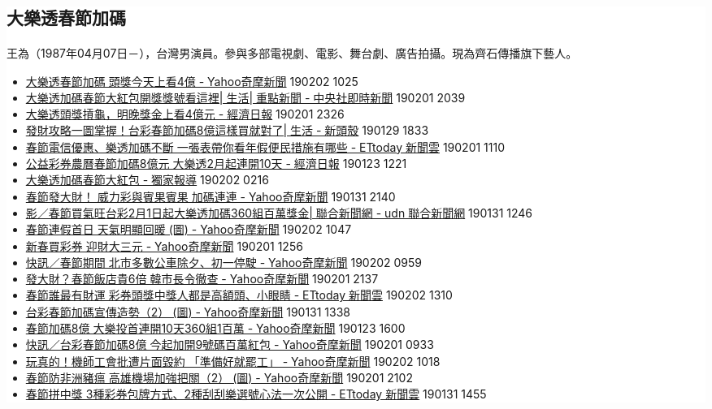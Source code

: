 ## 大樂透春節加碼

王為（1987年04月07日－），台灣男演員。參與多部電視劇、電影、舞台劇、廣告拍攝。現為齊石傳播旗下藝人。
- [大樂透春節加碼 頭獎今天上看4億 - Yahoo奇摩新聞](https://tw.news.yahoo.com/%E5%A4%A7%E6%A8%82%E9%80%8F%E6%98%A5%E7%AF%80%E5%8A%A0%E7%A2%BC-%E9%A0%AD%E7%8D%8E%E4%BB%8A%E5%A4%A9%E4%B8%8A%E7%9C%8B4%E5%84%84-022549549.html "大樂透春節加碼 頭獎今天上看4億 - Yahoo奇摩新聞") 190202 1025
- [大樂透加碼春節大紅包開獎獎號看這裡| 生活| 重點新聞 - 中央社即時新聞](https://www.cna.com.tw/news/firstnews/201902015002.aspx "大樂透加碼春節大紅包開獎獎號看這裡| 生活| 重點新聞 - 中央社即時新聞") 190201 2039
- [大樂透頭獎摃龜，明晚獎金上看4億元 - 經濟日報](https://money.udn.com/money/story/5639/3628509 "大樂透頭獎摃龜，明晚獎金上看4億元 - 經濟日報") 190201 2326
- [發財攻略一圖掌握！台彩春節加碼8億這樣買就對了| 生活 - 新頭殼](https://newtalk.tw/news/view/2019-01-29/201590 "發財攻略一圖掌握！台彩春節加碼8億這樣買就對了| 生活 - 新頭殼") 190129 1833
- [春節電信優惠、樂透加碼不斷 一張表帶你看年假便民措施有哪些 - ETtoday 新聞雲](https://www.ettoday.net/news/20190201/1368256.htm "春節電信優惠、樂透加碼不斷 一張表帶你看年假便民措施有哪些 - ETtoday 新聞雲") 190201 1110
- [公益彩券農曆春節加碼8億元 大樂透2月起連開10天 - 經濟日報](https://money.udn.com/money/story/7794/3609533 "公益彩券農曆春節加碼8億元 大樂透2月起連開10天 - 經濟日報") 190123 1221
- [大樂透加碼春節大紅包 - 獨家報導](https://www.scooptw.com/uncategorized/26836/ "大樂透加碼春節大紅包 - 獨家報導") 190202 0216
- [春節發大財！ 威力彩與賓果賓果 加碼連連 - Yahoo奇摩新聞](https://tw.news.yahoo.com/%E6%98%A5%E7%AF%80%E7%99%BC%E5%A4%A7%E8%B2%A1-%E5%A8%81%E5%8A%9B%E5%BD%A9%E8%88%87%E8%B3%93%E6%9E%9C%E8%B3%93%E6%9E%9C-%E5%8A%A0%E7%A2%BC%E9%80%A3%E9%80%A3-134000771.html "春節發大財！ 威力彩與賓果賓果 加碼連連 - Yahoo奇摩新聞") 190131 2140
- [影／春節買氣旺台彩2月1日起大樂透加碼360組百萬獎金| 聯合新聞網 - udn 聯合新聞網](https://udn.com/news/story/7238/3624950 "影／春節買氣旺台彩2月1日起大樂透加碼360組百萬獎金| 聯合新聞網 - udn 聯合新聞網") 190131 1246
- [春節連假首日 天氣明顯回暖 (圖) - Yahoo奇摩新聞](https://tw.news.yahoo.com/%E6%98%A5%E7%AF%80%E9%80%A3%E5%81%87%E9%A6%96%E6%97%A5-%E5%A4%A9%E6%B0%A3%E6%98%8E%E9%A1%AF%E5%9B%9E%E6%9A%96-%E5%9C%96-024742138.html "春節連假首日 天氣明顯回暖 (圖) - Yahoo奇摩新聞") 190202 1047
- [新春買彩券 迎財大三元 - Yahoo奇摩新聞](https://tw.news.yahoo.com/%E6%96%B0%E6%98%A5%E8%B2%B7%E5%BD%A9%E5%88%B8-%E8%BF%8E%E8%B2%A1%E5%A4%A7%E4%B8%89%E5%85%83-045643023.html "新春買彩券 迎財大三元 - Yahoo奇摩新聞") 190201 1256
- [快訊／春節期間 北市多數公車除夕、初一停駛 - Yahoo奇摩新聞](https://tw.news.yahoo.com/%E5%BF%AB%E8%A8%8A-%E6%98%A5%E5%81%87%E6%9C%9F%E9%96%93-%E5%8C%97%E5%B8%82%E5%A4%9A%E6%95%B8%E5%85%AC%E8%BB%8A%E9%99%A4%E5%A4%95-%E5%88%9D-%E5%81%9C%E9%A7%9B-013017861.html "快訊／春節期間 北市多數公車除夕、初一停駛 - Yahoo奇摩新聞") 190202 0959
- [發大財？春節飯店貴6倍 韓市長令徹查 - Yahoo奇摩新聞](https://tw.news.yahoo.com/video/%E7%99%BC%E5%A4%A7%E8%B2%A1-%E6%98%A5%E7%AF%80%E9%A3%AF%E5%BA%97%E8%B2%B46%E5%80%8D-%E9%9F%93%E5%B8%82%E9%95%B7%E4%BB%A4%E5%BE%B9%E6%9F%A5-133710027.html "發大財？春節飯店貴6倍 韓市長令徹查 - Yahoo奇摩新聞") 190201 2137
- [春節誰最有財運 彩券頭獎中獎人都是高額頭、小眼睛 - ETtoday 新聞雲](https://www.ettoday.net/news/20190202/1371881.htm "春節誰最有財運 彩券頭獎中獎人都是高額頭、小眼睛 - ETtoday 新聞雲") 190202 1310
- [台彩春節加碼宣傳造勢（2） (圖) - Yahoo奇摩新聞](https://tw.news.yahoo.com/%E5%8F%B0%E5%BD%A9%E6%98%A5%E7%AF%80%E5%8A%A0%E7%A2%BC%E5%AE%A3%E5%82%B3%E9%80%A0%E5%8B%A2-2-%E5%9C%96-053806369.html "台彩春節加碼宣傳造勢（2） (圖) - Yahoo奇摩新聞") 190131 1338
- [春節加碼8億 大樂投首連開10天360組1百萬 - Yahoo奇摩新聞](https://tw.news.yahoo.com/video/%E6%98%A5%E7%AF%80%E5%8A%A0%E7%A2%BC8%E5%84%84-%E5%A4%A7%E6%A8%82%E6%8A%95%E9%A6%96%E9%80%A3%E9%96%8B10%E5%A4%A9360%E7%B5%841%E7%99%BE%E8%90%AC-093915312.html "春節加碼8億 大樂投首連開10天360組1百萬 - Yahoo奇摩新聞") 190123 1600
- [快訊／台彩春節加碼8億 今起加開9號碼百萬紅包 - Yahoo奇摩新聞](https://tw.news.yahoo.com/%E5%BF%AB%E8%A8%8A-%E5%8F%B0%E5%BD%A9%E6%98%A5%E7%AF%80%E5%8A%A0%E7%A2%BC8%E5%84%84-%E4%BB%8A%E8%B5%B7%E5%8A%A0%E9%96%8B9%E8%99%9F%E7%A2%BC%E7%99%BE%E8%90%AC%E7%B4%85%E5%8C%85-013346901.html "快訊／台彩春節加碼8億 今起加開9號碼百萬紅包 - Yahoo奇摩新聞") 190201 0933
- [玩真的！機師工會批遭片面毀約 「準備好就罷工」 - Yahoo奇摩新聞](https://tw.news.yahoo.com/video/%E7%8E%A9%E7%9C%9F%E7%9A%84-%E6%A9%9F%E5%B8%AB%E5%B7%A5%E6%9C%83%E6%89%B9%E9%81%AD%E7%89%87%E9%9D%A2%E6%AF%80%E7%B4%84-%E6%BA%96%E5%82%99%E5%A5%BD%E5%B0%B1%E7%BD%B7%E5%B7%A5-015800176.html "玩真的！機師工會批遭片面毀約 「準備好就罷工」 - Yahoo奇摩新聞") 190202 1018
- [春節防非洲豬瘟 高雄機場加強把關（2） (圖) - Yahoo奇摩新聞](https://tw.news.yahoo.com/%E6%98%A5%E7%AF%80%E9%98%B2%E9%9D%9E%E6%B4%B2%E8%B1%AC%E7%98%9F-%E9%AB%98%E9%9B%84%E6%A9%9F%E5%A0%B4%E5%8A%A0%E5%BC%B7%E6%8A%8A%E9%97%9C-2-%E5%9C%96-130237333.html "春節防非洲豬瘟 高雄機場加強把關（2） (圖) - Yahoo奇摩新聞") 190201 2102
- [春節拼中獎 3種彩券包牌方式、2種刮刮樂選號心法一次公開 - ETtoday 新聞雲](https://www.ettoday.net/news/20190131/1370614.htm "春節拼中獎 3種彩券包牌方式、2種刮刮樂選號心法一次公開 - ETtoday 新聞雲") 190131 1455
